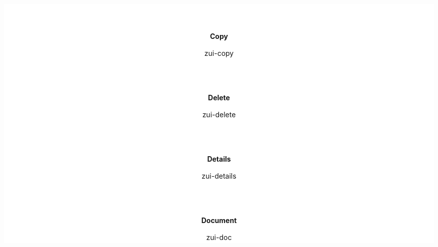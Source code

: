 <GridCol col="span-2">

<center><zui-icon unresolved icon="zui-copy"></zui-icon>
<br/>
<br/>

**Copy**
</br>

zui-copy

</center>

</GridCol>

<GridCol col="span-2">

<center><zui-icon unresolved icon="zui-delete"></zui-icon>
<br/>
<br/>

**Delete**
</br>

zui-delete

</center>

</GridCol>

<GridCol col="span-2">

<center><zui-icon unresolved icon="zui-details"></zui-icon>
<br/>
<br/>

**Details**
</br>

zui-details

</center>

</GridCol>

<GridCol col="span-2">

<center><zui-icon unresolved icon="zui-doc"></zui-icon>
<br/>
<br/>

**Document**
</br>

zui-doc

</center>

</GridCol>

<GridCol col="span-2">
